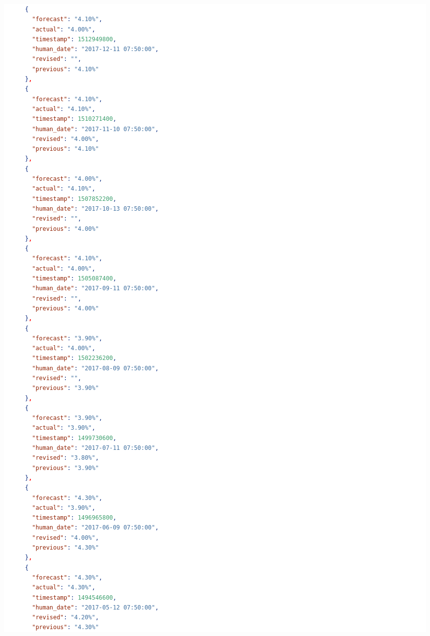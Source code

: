 ```json
      {
        "forecast": "4.10%",
        "actual": "4.00%",
        "timestamp": 1512949800,
        "human_date": "2017-12-11 07:50:00",
        "revised": "",
        "previous": "4.10%"
      },
      {
        "forecast": "4.10%",
        "actual": "4.10%",
        "timestamp": 1510271400,
        "human_date": "2017-11-10 07:50:00",
        "revised": "4.00%",
        "previous": "4.10%"
      },
      {
        "forecast": "4.00%",
        "actual": "4.10%",
        "timestamp": 1507852200,
        "human_date": "2017-10-13 07:50:00",
        "revised": "",
        "previous": "4.00%"
      },
      {
        "forecast": "4.10%",
        "actual": "4.00%",
        "timestamp": 1505087400,
        "human_date": "2017-09-11 07:50:00",
        "revised": "",
        "previous": "4.00%"
      },
      {
        "forecast": "3.90%",
        "actual": "4.00%",
        "timestamp": 1502236200,
        "human_date": "2017-08-09 07:50:00",
        "revised": "",
        "previous": "3.90%"
      },
      {
        "forecast": "3.90%",
        "actual": "3.90%",
        "timestamp": 1499730600,
        "human_date": "2017-07-11 07:50:00",
        "revised": "3.80%",
        "previous": "3.90%"
      },
      {
        "forecast": "4.30%",
        "actual": "3.90%",
        "timestamp": 1496965800,
        "human_date": "2017-06-09 07:50:00",
        "revised": "4.00%",
        "previous": "4.30%"
      },
      {
        "forecast": "4.30%",
        "actual": "4.30%",
        "timestamp": 1494546600,
        "human_date": "2017-05-12 07:50:00",
        "revised": "4.20%",
        "previous": "4.30%"
```